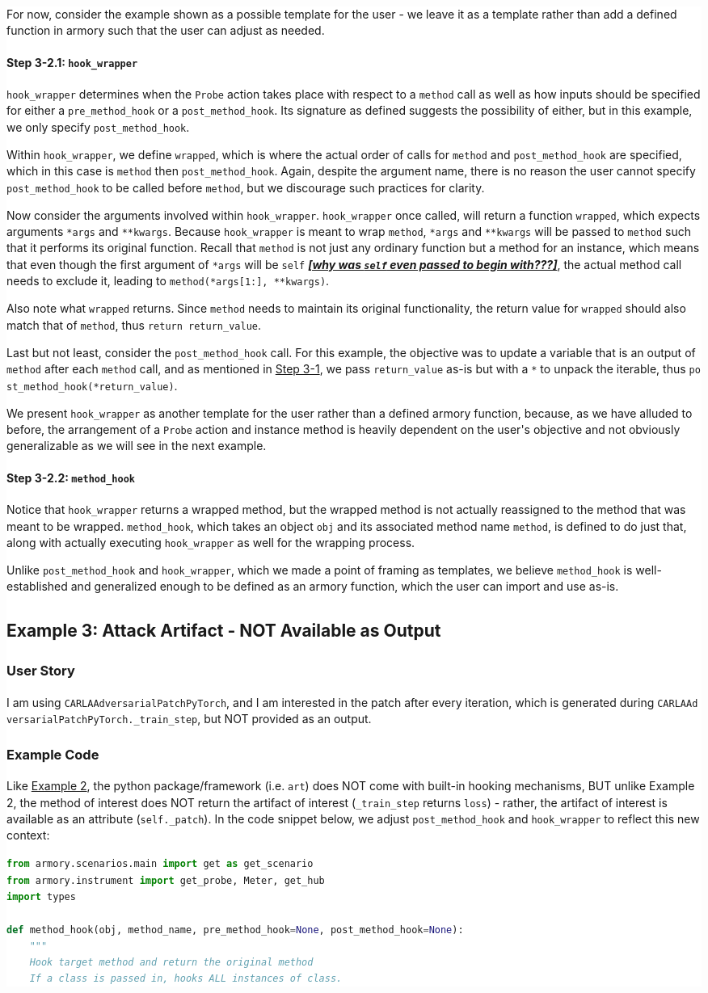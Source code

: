 For now, consider the example shown as a possible template for the user - we leave it as a template rather than add a defined function in armory such that the user can adjust as needed.

#### Step 3-2.1: `hook_wrapper`
`hook_wrapper` determines when the `Probe` action takes place with respect to a `method` call as well as how inputs should be specified for either a `pre_method_hook` or a `post_method_hook`. Its signature as defined suggests the possibility of either, but in this example, we only specify `post_method_hook`.

Within `hook_wrapper`, we define `wrapped`, which is where the actual order of calls for `method` and `post_method_hook` are specified, which in this case is `method` then `post_method_hook`. Again, despite the argument name, there is no reason the user cannot specify `post_method_hook` to be called before `method`, but we discourage such practices for clarity.

Now consider the arguments involved within `hook_wrapper`. `hook_wrapper` once called, will return a function `wrapped`, which expects arguments `*args` and `**kwargs`. Because `hook_wrapper` is meant to wrap `method`, `*args` and `**kwargs` will be passed to `method` such that it performs its original function. Recall that `method` is not just any ordinary function but a method for an instance, which means that even though the first argument of `*args` will be `self` <ins>***[why was `self` even passed to begin with???]***</ins>, the actual method call needs to exclude it, leading to `method(*args[1:], **kwargs)`.

Also note what `wrapped` returns. Since `method` needs to maintain its original functionality, the return value for `wrapped` should also match that of `method`, thus `return return_value`.

Last but not least, consider the `post_method_hook` call. For this example, the objective was to update a variable that is an output of `method` after each `method` call, and as mentioned in [Step 3-1](#step-3-1-post_method_hook), we pass `return_value` as-is but with a `*` to unpack the iterable, thus `post_method_hook(*return_value)`.

We present `hook_wrapper` as another template for the user rather than a defined armory function, because, as we have alluded to before, the arrangement of a `Probe` action and instance method is heavily dependent on the user's objective and not obviously generalizable as we will see in the next example.

#### Step 3-2.2: `method_hook`
Notice that `hook_wrapper` returns a wrapped method, but the wrapped method is not actually reassigned to the method that was meant to be wrapped. `method_hook`, which takes an object `obj` and its associated method name `method`, is defined to do just that, along with actually executing `hook_wrapper` as well for the wrapping process.

Unlike `post_method_hook` and `hook_wrapper`, which we made a point of framing as templates, we believe `method_hook` is well-established and generalized enough to be defined as an armory function, which the user can import and use as-is.

## Example 3: Attack Artifact - NOT Available as Output
### User Story
I am using `CARLAAdversarialPatchPyTorch`, and I am interested in the patch after every iteration, which is generated during `CARLAAdversarialPatchPyTorch._train_step`, but NOT provided as an output.
### Example Code
Like [Example 2](#example-2-attack-artifact---available-as-output), the python package/framework (i.e. `art`) does NOT come with built-in hooking mechanisms, BUT unlike Example 2, the method of interest does NOT return the artifact of interest (`_train_step` returns `loss`) - rather, the artifact of interest is available as an attribute (`self._patch`). In the code snippet below, we adjust `post_method_hook` and `hook_wrapper` to reflect this new context:
```python
from armory.scenarios.main import get as get_scenario
from armory.instrument import get_probe, Meter, get_hub
import types

def method_hook(obj, method_name, pre_method_hook=None, post_method_hook=None):
    """
    Hook target method and return the original method
    If a class is passed in, hooks ALL instances of class.
```